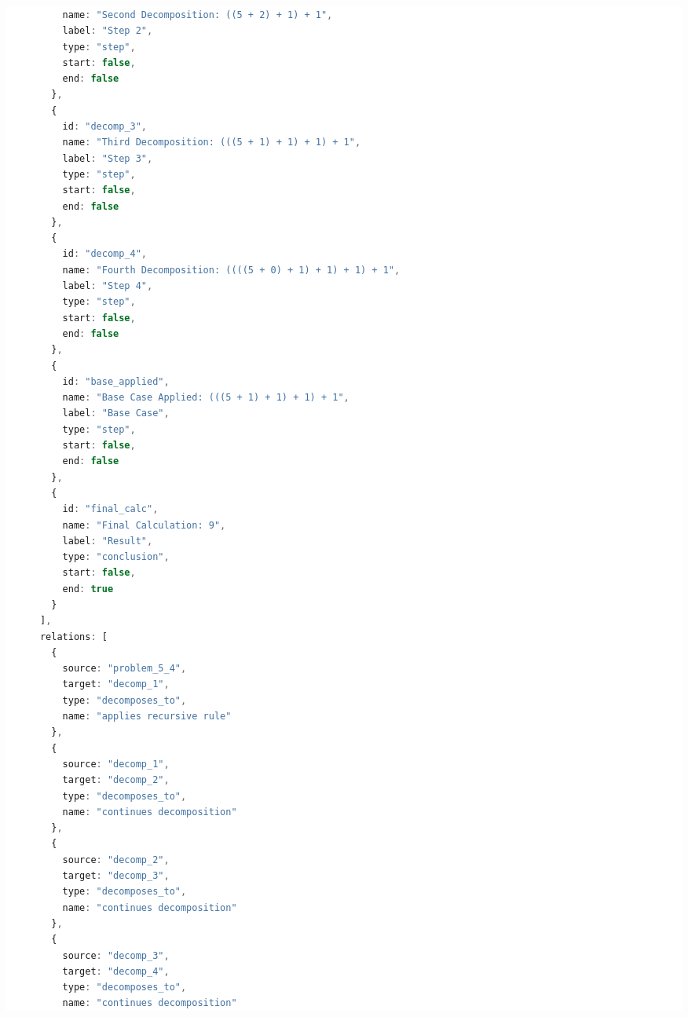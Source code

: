 ```typescript
          name: "Second Decomposition: ((5 + 2) + 1) + 1",
          label: "Step 2",
          type: "step",
          start: false,
          end: false
        },
        {
          id: "decomp_3",
          name: "Third Decomposition: (((5 + 1) + 1) + 1) + 1",
          label: "Step 3",
          type: "step",
          start: false,
          end: false
        },
        {
          id: "decomp_4",
          name: "Fourth Decomposition: ((((5 + 0) + 1) + 1) + 1) + 1",
          label: "Step 4",
          type: "step",
          start: false,
          end: false
        },
        {
          id: "base_applied",
          name: "Base Case Applied: (((5 + 1) + 1) + 1) + 1",
          label: "Base Case",
          type: "step",
          start: false,
          end: false
        },
        {
          id: "final_calc",
          name: "Final Calculation: 9",
          label: "Result",
          type: "conclusion",
          start: false,
          end: true
        }
      ],
      relations: [
        {
          source: "problem_5_4",
          target: "decomp_1",
          type: "decomposes_to",
          name: "applies recursive rule"
        },
        {
          source: "decomp_1",
          target: "decomp_2",
          type: "decomposes_to",
          name: "continues decomposition"
        },
        {
          source: "decomp_2",
          target: "decomp_3",
          type: "decomposes_to",
          name: "continues decomposition"
        },
        {
          source: "decomp_3",
          target: "decomp_4",
          type: "decomposes_to",
          name: "continues decomposition"
```